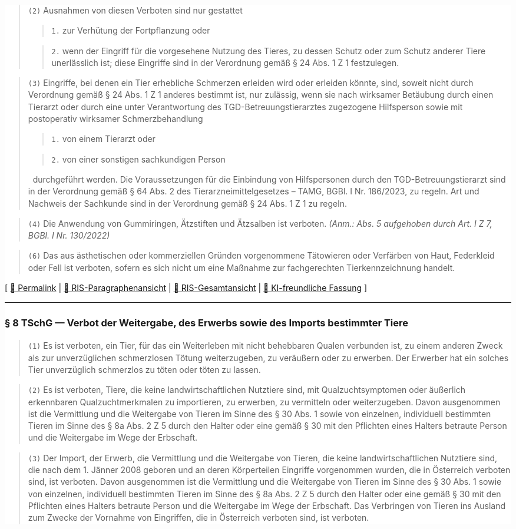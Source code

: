 > `(2)` Ausnahmen von diesen Verboten sind nur gestattet
>
>> `1.` zur Verhütung der Fortpflanzung oder
>
>> `2.` wenn der Eingriff für die vorgesehene Nutzung des Tieres, zu dessen Schutz oder zum Schutz anderer Tiere unerlässlich ist; diese Eingriffe sind in der Verordnung gemäß § 24 Abs\. 1 Z 1 festzulegen\.

> `(3)` Eingriffe, bei denen ein Tier erhebliche Schmerzen erleiden wird oder erleiden könnte, sind, soweit nicht durch Verordnung gemäß § 24 Abs\. 1 Z 1 anderes bestimmt ist, nur zulässig, wenn sie nach wirksamer Betäubung durch einen Tierarzt oder durch eine unter Verantwortung des TGD\-Betreuungstierarztes zugezogene Hilfsperson sowie mit postoperativ wirksamer Schmerzbehandlung
>
>> `1.` von einem Tierarzt oder
>
>> `2.` von einer sonstigen sachkundigen Person
>
> &nbsp; durchgeführt werden\. Die Voraussetzungen für die Einbindung von Hilfspersonen durch den TGD\-Betreuungstierarzt sind in der Verordnung gemäß § 64 Abs\. 2 des Tierarzneimittelgesetzes – TAMG, BGBl\. I Nr\. 186/2023, zu regeln\. Art und Nachweis der Sachkunde sind in der Verordnung gemäß § 24 Abs\. 1 Z 1 zu regeln\.

> `(4)` Die Anwendung von Gummiringen, Ätzstiften und Ätzsalben ist verboten\.
> *\(Anm\.: Abs\. 5 aufgehoben durch Art\. I Z 7, BGBl\. I Nr\. 130/2022\)*

> `(6)` Das aus ästhetischen oder kommerziellen Gründen vorgenommene Tätowieren oder Verfärben von Haut, Federkleid oder Fell ist verboten, sofern es sich nicht um eine Maßnahme zur fachgerechten Tierkennzeichnung handelt\.

\[ [🔗 Permalink](https://github.com/clairexen/LawAT/blob/main/files/BG.TSchG.md#-7-tschg--verbot-von-eingriffen-an-tieren) | [📜 RIS-Paragraphenansicht](http://www.ris.bka.gv.at/NormDokument.wxe?Abfrage=Bundesnormen&Gesetzesnummer=None&Paragraf=7) | [📖 RIS-Gesamtansicht](https://www.ris.bka.gv.at/GeltendeFassung.wxe?Abfrage=Bundesnormen&Gesetzesnummer=20003541#MainContent_DocumentRepeater_BundesnormenCompleteNormDocumentData_9_TextContainer_9) | [🤖 KI-freundliche Fassung](https://github.com/clairexen/LawAT/blob/main/files/BG.TSchG.001.md#-7-tschg--verbot-von-eingriffen-an-tieren) \]

----

### § 8 TSchG — Verbot der Weitergabe, des Erwerbs sowie des Imports bestimmter Tiere

> `(1)` Es ist verboten, ein Tier, für das ein Weiterleben mit nicht behebbaren Qualen verbunden ist, zu einem anderen Zweck als zur unverzüglichen schmerzlosen Tötung weiterzugeben, zu veräußern oder zu erwerben\. Der Erwerber hat ein solches Tier unverzüglich schmerzlos zu töten oder töten zu lassen\.

> `(2)` Es ist verboten, Tiere, die keine landwirtschaftlichen Nutztiere sind, mit Qualzuchtsymptomen oder äußerlich erkennbaren Qualzuchtmerkmalen zu importieren, zu erwerben, zu vermitteln oder weiterzugeben\. Davon ausgenommen ist die Vermittlung und die Weitergabe von Tieren im Sinne des § 30 Abs\. 1 sowie von einzelnen, individuell bestimmten Tieren im Sinne des § 8a Abs\. 2 Z 5 durch den Halter oder eine gemäß § 30 mit den Pflichten eines Halters betraute Person und die Weitergabe im Wege der Erbschaft\.

> `(3)` Der Import, der Erwerb, die Vermittlung und die Weitergabe von Tieren, die keine landwirtschaftlichen Nutztiere sind, die nach dem 1\. Jänner 2008 geboren und an deren Körperteilen Eingriffe vorgenommen wurden, die in Österreich verboten sind, ist verboten\. Davon ausgenommen ist die Vermittlung und die Weitergabe von Tieren im Sinne des § 30 Abs\. 1 sowie von einzelnen, individuell bestimmten Tieren im Sinne des § 8a Abs\. 2 Z 5 durch den Halter oder eine gemäß § 30 mit den Pflichten eines Halters betraute Person und die Weitergabe im Wege der Erbschaft\. Das Verbringen von Tieren ins Ausland zum Zwecke der Vornahme von Eingriffen, die in Österreich verboten sind, ist verboten\.
